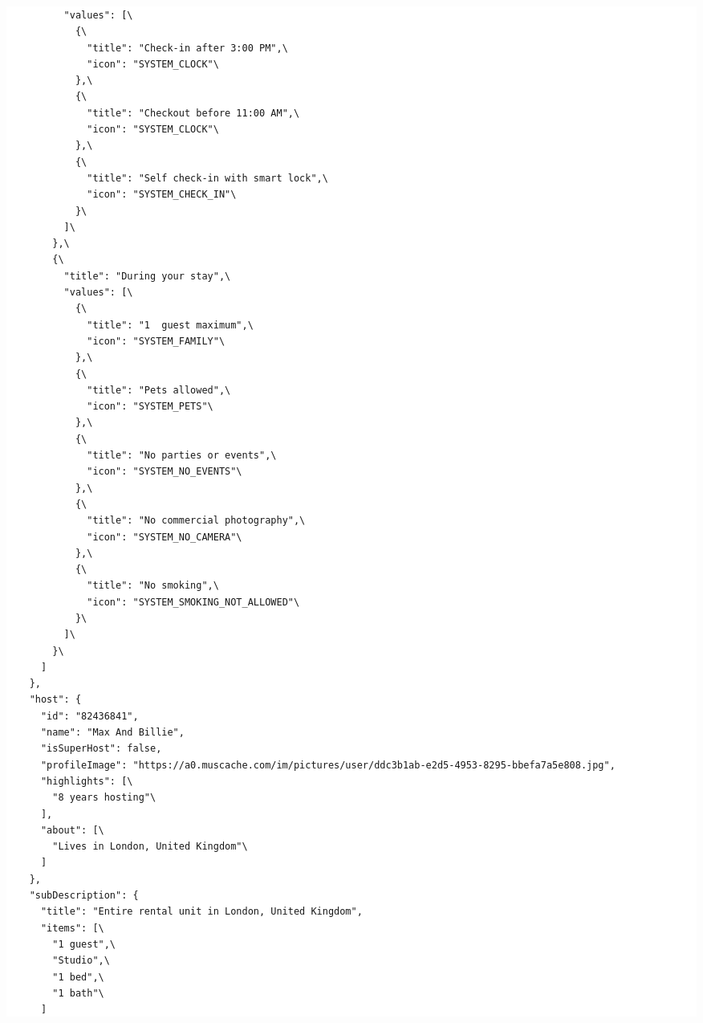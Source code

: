 ```sc-cdc1da2b-0 iAZFzM sc-5c138923-0 chnDZY sc-73b8f11e-0 hnxKGt
          "values": [\
            {\
              "title": "Check-in after 3:00 PM",\
              "icon": "SYSTEM_CLOCK"\
            },\
            {\
              "title": "Checkout before 11:00 AM",\
              "icon": "SYSTEM_CLOCK"\
            },\
            {\
              "title": "Self check-in with smart lock",\
              "icon": "SYSTEM_CHECK_IN"\
            }\
          ]\
        },\
        {\
          "title": "During your stay",\
          "values": [\
            {\
              "title": "1  guest maximum",\
              "icon": "SYSTEM_FAMILY"\
            },\
            {\
              "title": "Pets allowed",\
              "icon": "SYSTEM_PETS"\
            },\
            {\
              "title": "No parties or events",\
              "icon": "SYSTEM_NO_EVENTS"\
            },\
            {\
              "title": "No commercial photography",\
              "icon": "SYSTEM_NO_CAMERA"\
            },\
            {\
              "title": "No smoking",\
              "icon": "SYSTEM_SMOKING_NOT_ALLOWED"\
            }\
          ]\
        }\
      ]
    },
    "host": {
      "id": "82436841",
      "name": "Max And Billie",
      "isSuperHost": false,
      "profileImage": "https://a0.muscache.com/im/pictures/user/ddc3b1ab-e2d5-4953-8295-bbefa7a5e808.jpg",
      "highlights": [\
        "8 years hosting"\
      ],
      "about": [\
        "Lives in London, United Kingdom"\
      ]
    },
    "subDescription": {
      "title": "Entire rental unit in London, United Kingdom",
      "items": [\
        "1 guest",\
        "Studio",\
        "1 bed",\
        "1 bath"\
      ]
```